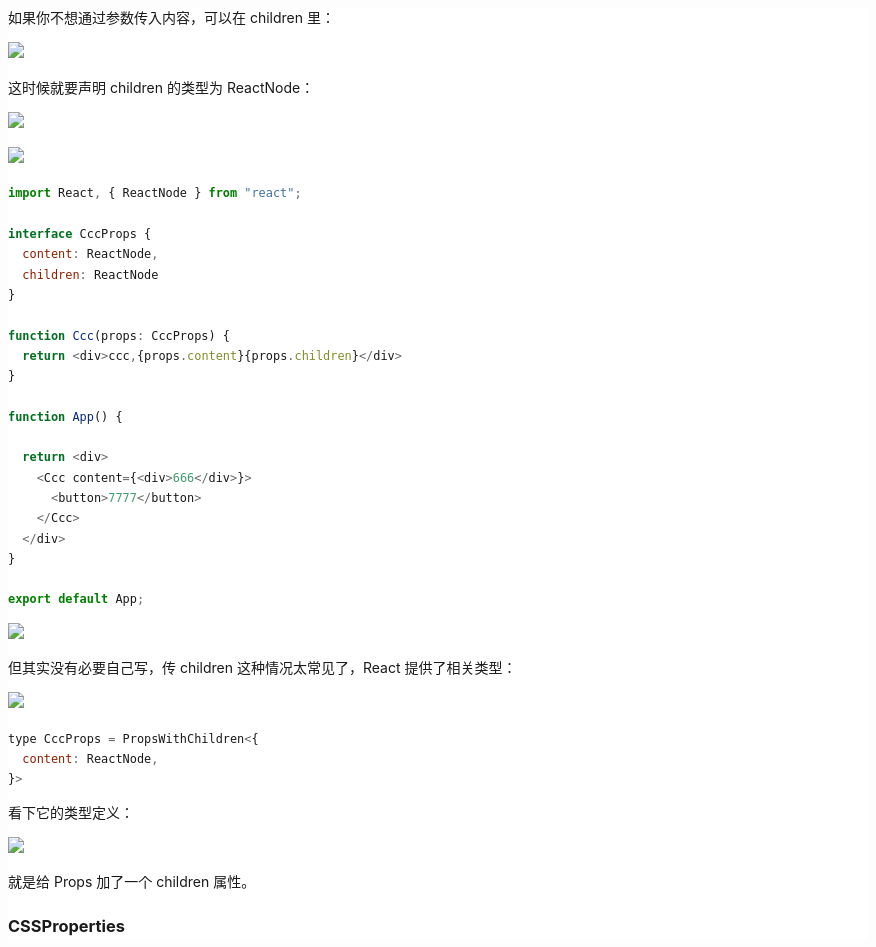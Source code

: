 如果你不想通过参数传入内容，可以在 children 里：

![](https://raw.githubusercontent.com/star8085/picture/main/images/2025/react通过秘籍/1737551820421-62214b3f27e543658e5efb2999e66c9btplv-k3u1fbpfcp-jj-mark0000q75.imagew826h458s83020epngb202020)

这时候就要声明 children 的类型为 ReactNode：

![](https://raw.githubusercontent.com/star8085/picture/main/images/2025/react通过秘籍/1737551821616-0adb78933ab14db9960151343df506b4tplv-k3u1fbpfcp-jj-mark0000q75.imagew938h778s129762epngb202020)

![](https://raw.githubusercontent.com/star8085/picture/main/images/2025/react通过秘籍/1737551822841-4f873d6f0aa442f9bb45e94828f0eaa6tplv-k3u1fbpfcp-jj-mark0000q75.imagew966h796s118907epngb1f1f1f)

```javascript
import React, { ReactNode } from "react";

interface CccProps {
  content: ReactNode,
  children: ReactNode
}

function Ccc(props: CccProps) {
  return <div>ccc,{props.content}{props.children}</div>
}

function App() {

  return <div>
    <Ccc content={<div>666</div>}>
      <button>7777</button>
    </Ccc>
  </div>
}

export default App;
```

![](https://raw.githubusercontent.com/star8085/picture/main/images/2025/react通过秘籍/1737551824853-492c175d83464ed69a6682ed0654d6b5tplv-k3u1fbpfcp-jj-mark0000q75.imagew606h256s20936epngbfefefe)

但其实没有必要自己写，传 children 这种情况太常见了，React 提供了相关类型：

![](https://raw.githubusercontent.com/star8085/picture/main/images/2025/react通过秘籍/1737551826075-c29f67f6098744d4a509a2a0dd26fc8btplv-k3u1fbpfcp-jj-mark0000q75.imagew994h780s122592epngb1f1f1f)

```javascript
type CccProps = PropsWithChildren<{
  content: ReactNode,
}>
```
看下它的类型定义：

![](https://raw.githubusercontent.com/star8085/picture/main/images/2025/react通过秘籍/1737551827252-9fc5583334354131a01f9d3e210d28e0tplv-k3u1fbpfcp-jj-mark0000q75.imagew1196h90s22457epngb1f1f1f)

就是给 Props 加了一个 children 属性。

### CSSProperties
